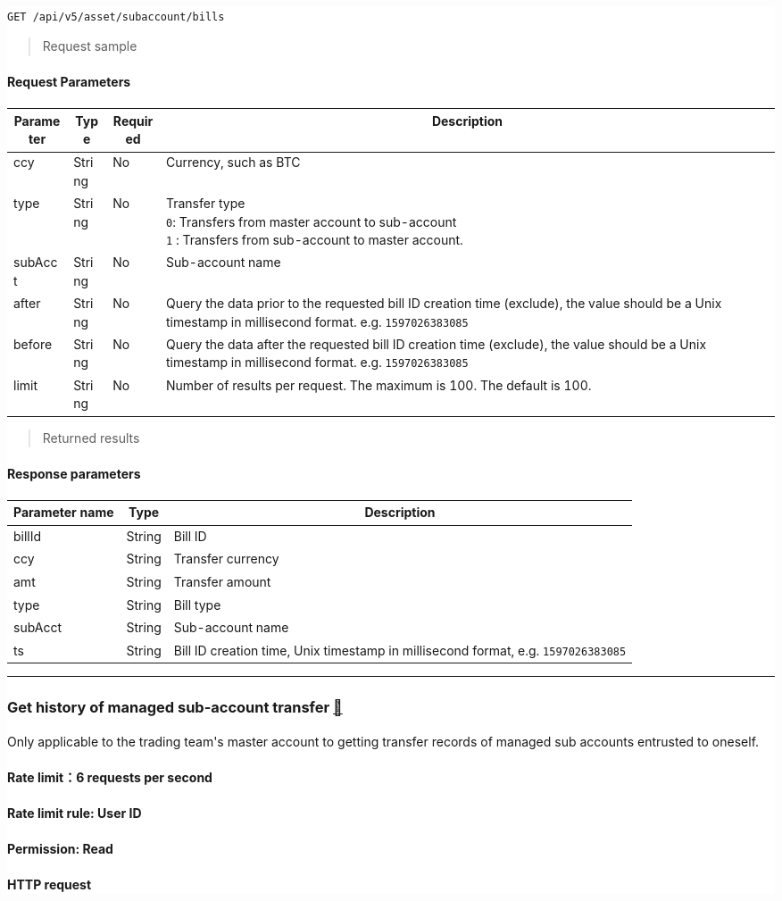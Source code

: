 `GET /api/v5/asset/subaccount/bills`

> Request sample

#### Request Parameters

| Parameter | Type   | Required | Description                                                                                                                                                        |
| --------- | ------ | -------- | ------------------------------------------------------------------------------------------------------------------------------------------------------------------ |
| ccy       | String | No       | Currency, such as BTC                                                                                                                                              |
| type      | String | No       | Transfer type<br><code>0</code>: Transfers from master account to sub-account<br><code>1</code> : Transfers from sub-account to master account.                    |
| subAcct   | String | No       | Sub-account name                                                                                                                                                   |
| after     | String | No       | Query the data prior to the requested bill ID creation time (exclude), the value should be a Unix timestamp in millisecond format. e.g. <code>1597026383085</code> |
| before    | String | No       | Query the data after the requested bill ID creation time (exclude), the value should be a Unix timestamp in millisecond format. e.g. <code>1597026383085</code>    |
| limit     | String | No       | Number of results per request. The maximum is 100. The default is 100.                                                                                             |

> Returned results

#### Response parameters

| **Parameter name** | **Type** | **Description**                                                                              |
| ------------------ | -------- | -------------------------------------------------------------------------------------------- |
| billId             | String   | Bill ID                                                                                      |
| ccy                | String   | Transfer currency                                                                            |
| amt                | String   | Transfer amount                                                                              |
| type               | String   | Bill type                                                                                    |
| subAcct            | String   | Sub-account name                                                                             |
| ts                 | String   | Bill ID creation time, Unix timestamp in millisecond format, e.g. <code>1597026383085</code> |

---

### Get history of managed sub-account transfer [🔗](https://www.okx.com/docs-v5/en/#sub-account-rest-api-get-history-of-managed-sub-account-transfer "Direct link to: https://www.okx.com/docs-v5/en/#sub-account-rest-api-get-history-of-managed-sub-account-transfer")

Only applicable to the trading team's master account to getting transfer records
of managed sub accounts entrusted to oneself.

#### Rate limit：6 requests per second

#### Rate limit rule: User ID

#### Permission: Read

#### HTTP request

